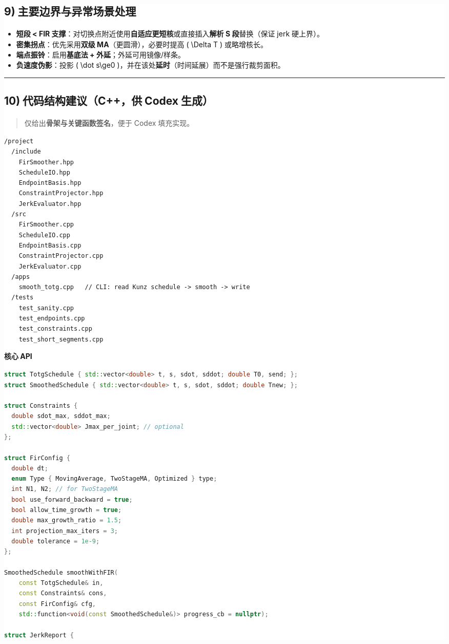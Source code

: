 
## 9) 主要边界与异常场景处理

- **短段 < FIR 支撑**：对切换点附近使用**自适应更短核**或直接插入**解析 S 段**替换（保证 jerk 硬上界）。
- **密集拐点**：优先采用**双级 MA**（更圆滑），必要时提高 \( \Delta T \) 或略增核长。
- **端点振铃**：启用**基底法 + 外延**；外延可用镜像/样条。
- **负速度伪影**：投影 \( \dot s\ge0 \)，并在该处**延时**（时间延展）而不是强行裁剪面积。

---

## 10) 代码结构建议（C++，供 Codex 生成）

> 仅给出**骨架与关键函数签名**，便于 Codex 填充实现。

```
/project
  /include
    FirSmoother.hpp
    ScheduleIO.hpp
    EndpointBasis.hpp
    ConstraintProjector.hpp
    JerkEvaluator.hpp
  /src
    FirSmoother.cpp
    ScheduleIO.cpp
    EndpointBasis.cpp
    ConstraintProjector.cpp
    JerkEvaluator.cpp
  /apps
    smooth_totg.cpp   // CLI: read Kunz schedule -> smooth -> write
  /tests
    test_sanity.cpp
    test_endpoints.cpp
    test_constraints.cpp
    test_short_segments.cpp
```

**核心 API**
```cpp
struct TotgSchedule { std::vector<double> t, s, sdot, sddot; double T0, send; };
struct SmoothedSchedule { std::vector<double> t, s, sdot, sddot; double Tnew; };

struct Constraints {
  double sdot_max, sddot_max;
  std::vector<double> Jmax_per_joint; // optional
};

struct FirConfig {
  double dt;
  enum Type { MovingAverage, TwoStageMA, Optimized } type;
  int N1, N2; // for TwoStageMA
  bool use_forward_backward = true;
  bool allow_time_growth = true;
  double max_growth_ratio = 1.5;
  int projection_max_iters = 3;
  double tolerance = 1e-9;
};

SmoothedSchedule smoothWithFIR(
    const TotgSchedule& in,
    const Constraints& cons,
    const FirConfig& cfg,
    std::function<void(const SmoothedSchedule&)> progress_cb = nullptr);

struct JerkReport {
```